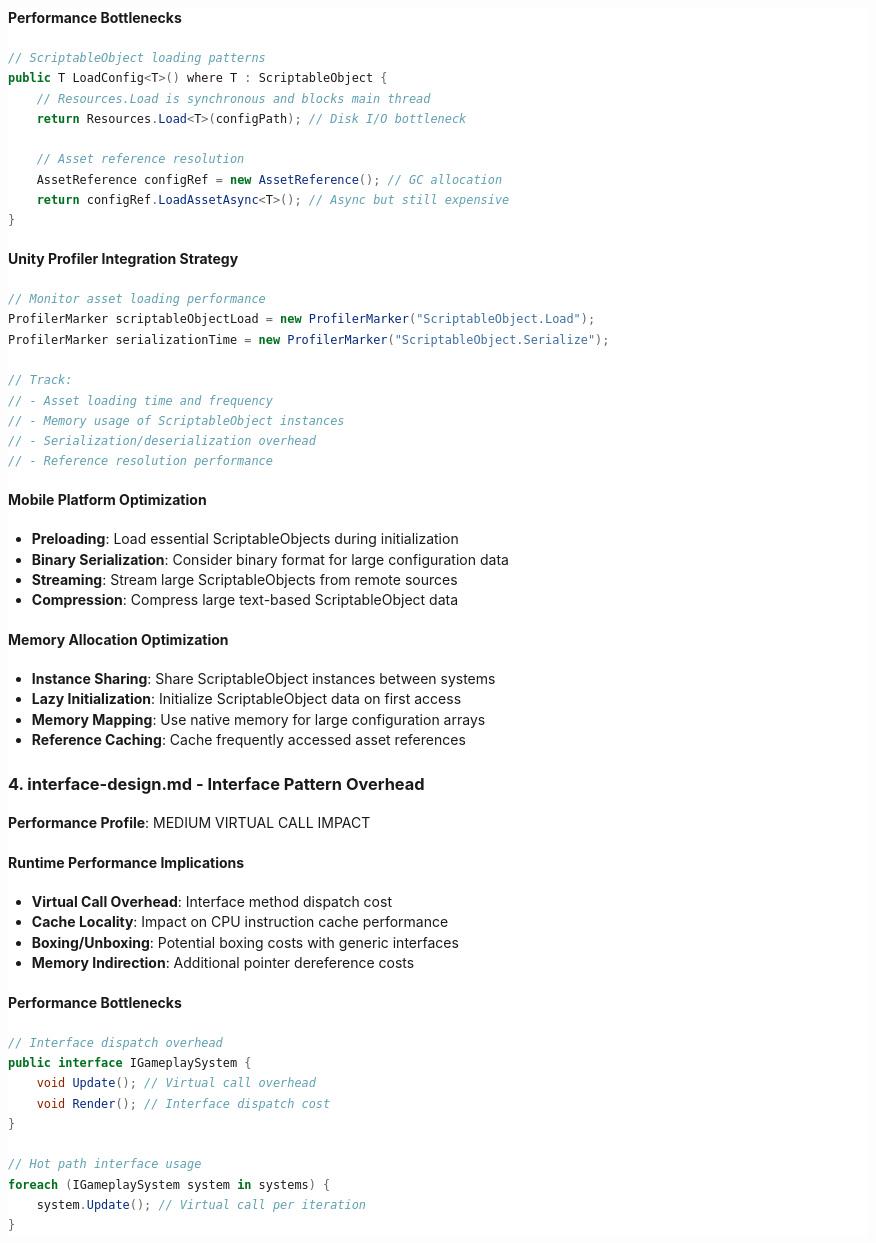 #### Performance Bottlenecks
```csharp
// ScriptableObject loading patterns
public T LoadConfig<T>() where T : ScriptableObject {
    // Resources.Load is synchronous and blocks main thread
    return Resources.Load<T>(configPath); // Disk I/O bottleneck
    
    // Asset reference resolution
    AssetReference configRef = new AssetReference(); // GC allocation
    return configRef.LoadAssetAsync<T>(); // Async but still expensive
}
```

#### Unity Profiler Integration Strategy
```csharp
// Monitor asset loading performance
ProfilerMarker scriptableObjectLoad = new ProfilerMarker("ScriptableObject.Load");
ProfilerMarker serializationTime = new ProfilerMarker("ScriptableObject.Serialize");

// Track:
// - Asset loading time and frequency
// - Memory usage of ScriptableObject instances
// - Serialization/deserialization overhead
// - Reference resolution performance
```

#### Mobile Platform Optimization
- **Preloading**: Load essential ScriptableObjects during initialization
- **Binary Serialization**: Consider binary format for large configuration data
- **Streaming**: Stream large ScriptableObjects from remote sources
- **Compression**: Compress large text-based ScriptableObject data

#### Memory Allocation Optimization
- **Instance Sharing**: Share ScriptableObject instances between systems
- **Lazy Initialization**: Initialize ScriptableObject data on first access
- **Memory Mapping**: Use native memory for large configuration arrays
- **Reference Caching**: Cache frequently accessed asset references

### 4. interface-design.md - Interface Pattern Overhead

**Performance Profile**: MEDIUM VIRTUAL CALL IMPACT

#### Runtime Performance Implications
- **Virtual Call Overhead**: Interface method dispatch cost
- **Cache Locality**: Impact on CPU instruction cache performance
- **Boxing/Unboxing**: Potential boxing costs with generic interfaces
- **Memory Indirection**: Additional pointer dereference costs

#### Performance Bottlenecks
```csharp
// Interface dispatch overhead
public interface IGameplaySystem {
    void Update(); // Virtual call overhead
    void Render(); // Interface dispatch cost
}

// Hot path interface usage
foreach (IGameplaySystem system in systems) {
    system.Update(); // Virtual call per iteration
}
```

